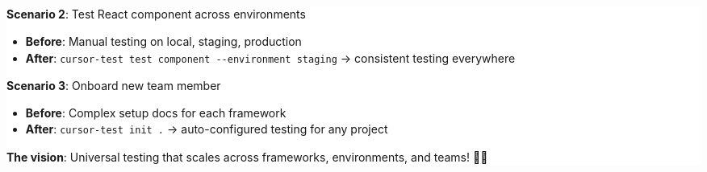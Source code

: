 **Scenario 2**: Test React component across environments  
- **Before**: Manual testing on local, staging, production
- **After**: `cursor-test test component --environment staging` → consistent testing everywhere

**Scenario 3**: Onboard new team member
- **Before**: Complex setup docs for each framework
- **After**: `cursor-test init .` → auto-configured testing for any project

**The vision**: Universal testing that scales across frameworks, environments, and teams! 🚀✨
